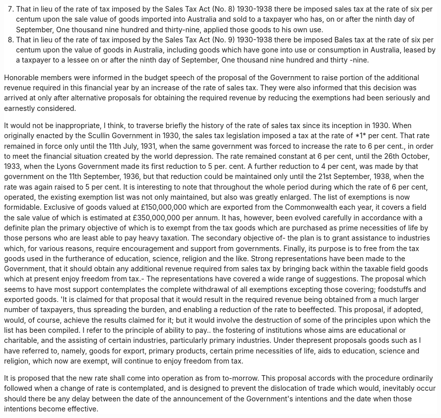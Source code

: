 7. That in lieu of the rate of tax imposed by the Sales Tax Act (No. 8) 1930-1938 there be imposed sales tax at the rate of six per centum upon the sale value of goods imported into Australia and sold to  a  taxpayer who has, on or after the ninth day of September, One thousand nine hundred and thirty-nine, applied those goods to his own use. 
8. That in lieu of the rate of tax imposed by the Sales Tax Act (No. 9) 1930-1938 there  be  imposed  Bales  tax at the rate of six per centum upon the value of goods in Australia,  including goods which have gone into use or consumption in Australia, leased by a taxpayer to a lessee on or after the ninth day of September, One thousand nine hundred and thirty -nine. 

Honorable members were informed in the budget speech of the proposal of the Government to raise portion of the additional revenue required in this financial year by an increase of the rate of sales tax. They were also informed that this decision was arrived at only after alternative proposals for obtaining the required revenue by reducing the exemptions had been seriously and earnestly considered. 

It would not be inappropriate, I think, to traverse briefly the history of the rate of sales tax since its inception in 1930. When originally enacted by the Scullin Government in 1930, the sales tax legislation imposed a tax at the rate of  *1\*  per cent. That rate remained in force only until the 11th July, 1931, when the same government was forced to increase the rate to 6 per cent., in order to meet the financial situation created by the world depression. The rate remained constant at 6 per cent, until the 26th October, 1933, when the Lyons Government made its first reduction to 5 per. cent. A further reduction to 4 per cent, was made by that government on the 11th September, 1936, but that reduction could be maintained only until the 21st September, 1938, when the rate was again raised to 5 per cent. It is interesting to note that throughout the whole period during which the rate of 6 per cent, operated, the existing exemption list was not only maintained, but also was greatly enlarged. The list of exemptions is now formidable. Exclusive of goods valued at £150,000,000 which are exported from the Commonwealth each year, it covers a field the sale value of which is estimated at £350,000,000 per annum. It has, however, been evolved carefully in accordance with a definite  plan  the primary objective of which is to exempt from the tax goods which are purchased as prime necessities of life by those persons who are least able to pay heavy taxation. The secondary objective of- the plan is to grant assistance to industries which, for various reasons, require encouragement and support from governments. Finally, its purpose is to free from the tax goods used in the furtherance of education, science, religion and the like. Strong representations have been made to the Government, that it should obtain any additional revenue required from sales tax by bringing back within the taxable field goods which at present enjoy freedom from tax.- The representations have covered a wide range of suggestions. The proposal which seems to have most support contemplates the complete withdrawal of all exemptions excepting those covering; foodstuffs and exported goods. 'It is claimed for that proposal that it would result in the required revenue being obtained from a much larger number of taxpayers, thus spreading the burden, and enabling a reduction of the rate to beeffected. This proposal, if adopted, would, of course, achieve the results claimed for it; but it would involve the destruction of some of the principles upon which the list has been compiled. I refer to the principle of ability to pay.. the fostering of institutions whose aims are educational or charitable, and the assisting of certain industries, particularly primary industries. Under thepresent proposals goods such as I have referred to, namely, goods for export, primary products, certain prime necessities of life, aids to education, science and religion, which now are exempt, will continue to enjoy freedom from tax. 

It is proposed that the new rate shall come into operation as from to-morrow. This proposal accords with the procedure ordinarily followed when a change of rate is contemplated, and is designed to prevent the dislocation of trade which would, inevitably occur should there be any delay between the date of the announcement of the Government's intentions and the date when those intentions become effective. 
